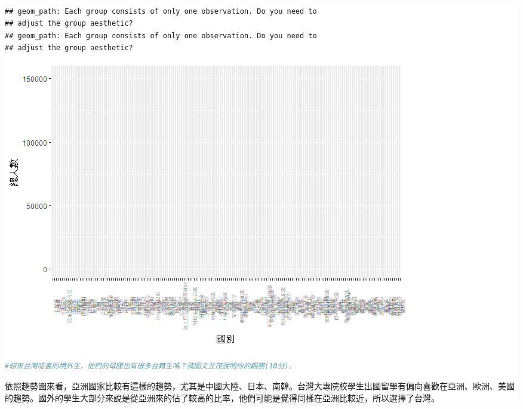     ## geom_path: Each group consists of only one observation. Do you need to
    ## adjust the group aesthetic?
    ## geom_path: Each group consists of only one observation. Do you need to
    ## adjust the group aesthetic?

![](InternationalStudents_files/figure-markdown_github/unnamed-chunk-1-1.png)

``` r
#想來台灣唸書的境外生，他們的母國也有很多台籍生嗎？請圖文並茂說明你的觀察(10分)。
```

依照趨勢圖來看，亞洲國家比較有這樣的趨勢，尤其是中國大陸、日本、南韓。台灣大專院校學生出國留學有偏向喜歡在亞洲、歐洲、美國的趨勢。國外的學生大部分來說是從亞洲來的佔了較高的比率，他們可能是覺得同樣在亞洲比較近，所以選擇了台灣。

